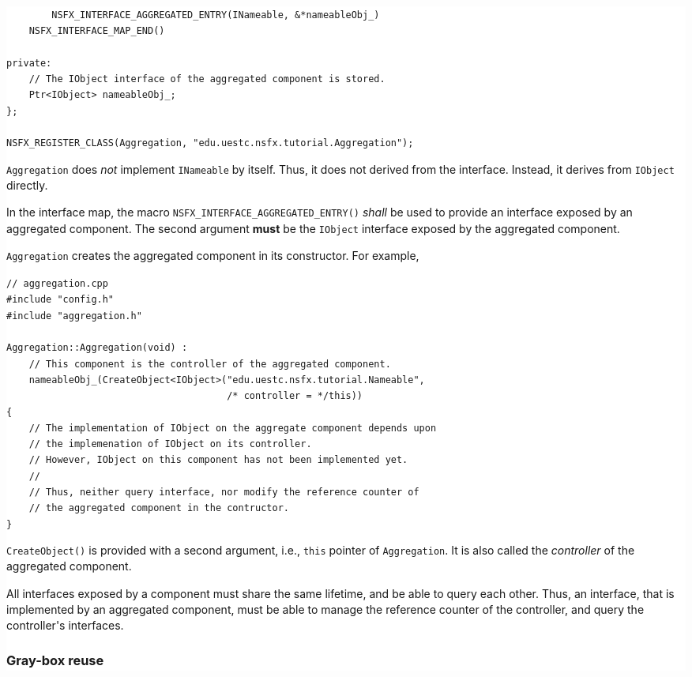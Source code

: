 ~~~
        NSFX_INTERFACE_AGGREGATED_ENTRY(INameable, &*nameableObj_)
    NSFX_INTERFACE_MAP_END()

private:
    // The IObject interface of the aggregated component is stored.
    Ptr<IObject> nameableObj_;
};

NSFX_REGISTER_CLASS(Aggregation, "edu.uestc.nsfx.tutorial.Aggregation");
~~~

`Aggregation` does *not* implement `INameable` by itself.
Thus, it does not derived from the interface.
Instead, it derives from `IObject` directly.

In the interface map, the macro `NSFX_INTERFACE_AGGREGATED_ENTRY()` *shall* be
used to provide an interface exposed by an aggregated component.
The second argument **must** be the `IObject` interface exposed by
the aggregated component.

`Aggregation` creates the aggregated component in its constructor.
For example,

~~~
// aggregation.cpp
#include "config.h"
#include "aggregation.h"

Aggregation::Aggregation(void) :
    // This component is the controller of the aggregated component.
    nameableObj_(CreateObject<IObject>("edu.uestc.nsfx.tutorial.Nameable",
                                       /* controller = */this))
{
    // The implementation of IObject on the aggregate component depends upon
    // the implemenation of IObject on its controller.
    // However, IObject on this component has not been implemented yet.
    //
    // Thus, neither query interface, nor modify the reference counter of
    // the aggregated component in the contructor.
}
~~~

`CreateObject()` is provided with a second argument, i.e., `this` pointer of
`Aggregation`.
It is also called the *controller* of the aggregated component.

All interfaces exposed by a component must share the same lifetime, and be able
to query each other.
Thus, an interface, that is implemented by an aggregated component,
must be able to manage the reference counter of the controller, and
query the controller's interfaces.

### Gray-box reuse
